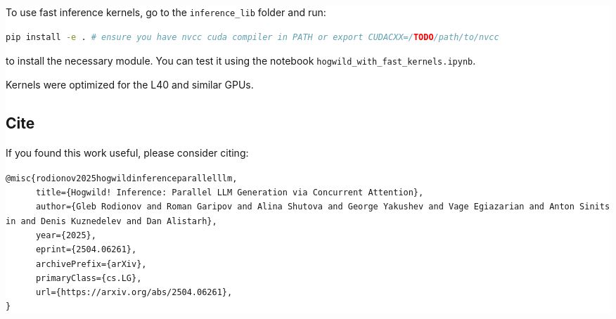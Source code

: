 To use fast inference kernels, go to the `inference_lib` folder and run:

```bash
pip install -e . # ensure you have nvcc cuda compiler in PATH or export CUDACXX=/TODO/path/to/nvcc
```

to install the necessary module.
You can test it using the notebook `hogwild_with_fast_kernels.ipynb`. 

Kernels were optimized for the L40 and similar GPUs.

## Cite

If you found this work useful, please consider citing:

```
@misc{rodionov2025hogwildinferenceparallelllm,
      title={Hogwild! Inference: Parallel LLM Generation via Concurrent Attention}, 
      author={Gleb Rodionov and Roman Garipov and Alina Shutova and George Yakushev and Vage Egiazarian and Anton Sinitsin and Denis Kuznedelev and Dan Alistarh},
      year={2025},
      eprint={2504.06261},
      archivePrefix={arXiv},
      primaryClass={cs.LG},
      url={https://arxiv.org/abs/2504.06261}, 
}
```
